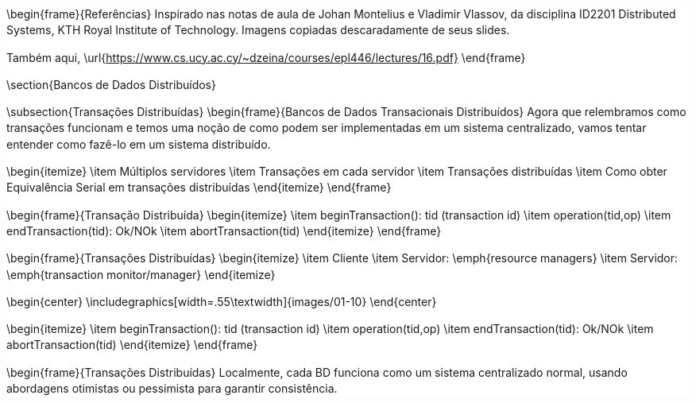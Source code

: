 
\begin{frame}{Referências}
Inspirado nas notas de aula de Johan Montelius e Vladimir Vlassov, da disciplina ID2201 Distributed Systems, KTH Royal Institute of Technology. Imagens copiadas descaradamente de seus slides.

Também aqui, \url{https://www.cs.ucy.ac.cy/~dzeina/courses/epl446/lectures/16.pdf}
\end{frame}




\section{Bancos de Dados Distribuídos}

\subsection{Transações Distribuídas}
\begin{frame}{Bancos de Dados Transacionais Distribuídos}
Agora que relembramos como transações funcionam e temos uma noção de como podem ser implementadas em um sistema centralizado, vamos tentar entender como fazê-lo em um sistema distribuído.

\begin{itemize}
	\item Múltiplos servidores
	\item Transações em cada servidor
	\item Transações distribuídas
	\item Como obter Equivalência Serial em transações distribuídas
\end{itemize}
\end{frame}

\begin{frame}{Transação Distribuída}
\begin{itemize}
	\item beginTransaction(): tid (transaction id)
	\item operation(tid,op)
	\item endTransaction(tid): Ok/NOk
	\item abortTransaction(tid)
\end{itemize}
\end{frame}

\begin{frame}{Transações Distribuídas}
\begin{itemize}
	\item Cliente
	\item Servidor: \emph{resource managers}
	\item Servidor: \emph{transaction monitor/manager}
\end{itemize}

\begin{center}
	\includegraphics[width=.55\textwidth]{images/01-10}
\end{center}

\begin{itemize}
	\item beginTransaction(): tid (transaction id)
	\item operation(tid,op)	
	\item endTransaction(tid): Ok/NOk
	\item abortTransaction(tid)
\end{itemize}
\end{frame}


\begin{frame}{Transações Distribuídas}
Localmente, cada BD funciona como um sistema centralizado normal, usando abordagens otimistas ou pessimista para garantir consistência.
